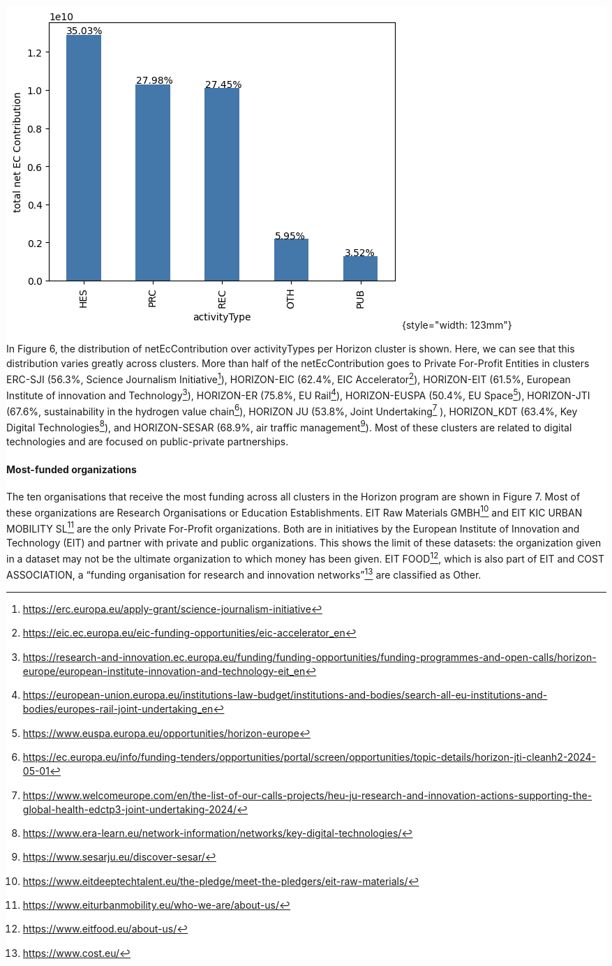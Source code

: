 ![Figure 5: Total netEcContribution and the percentage this forms of the total Horizon program funding per activityType.](media/1fig01.png){style="width: 123mm"}

In Figure 6, the distribution of netEcContribution over activityTypes per Horizon cluster is shown. Here, we can see that this distribution varies greatly across clusters. More than half of the netEcContribution goes to Private For-Profit Entities in clusters ERC-SJI (56.3%, Science Journalism Initiative[^38]), HORIZON-EIC (62.4%, EIC Accelerator[^39]), HORIZON-EIT (61.5%, European Institute of innovation and Technology[^40]), HORIZON-ER (75.8%, EU Rail[^41]), HORIZON-EUSPA (50.4%, EU Space[^42]), HORIZON-JTI (67.6%, sustainability in the hydrogen value chain[^43]), HORIZON JU (53.8%, Joint Undertaking[^44] ), HORIZON\_KDT (63.4%, Key Digital Technologies[^45]), and HORIZON-SESAR (68.9%, air traffic management[^46]). Most of these clusters are related to digital technologies and are focused on public-private partnerships.

#### Most-funded organizations

The ten organisations that receive the most funding across all clusters in the Horizon program are shown in Figure 7\. Most of these organizations are Research Organisations or Education Establishments. EIT Raw Materials GMBH[^47] and EIT KIC URBAN MOBILITY SL[^48] are the only Private For-Profit organizations. Both are in initiatives by the European Institute of Innovation and Technology (EIT) and partner with private and public organizations. This shows the limit of these datasets: the organization given in a dataset may not be the ultimate organization to which money has been given. EIT FOOD[^49], which is also part of EIT and COST ASSOCIATION, a “funding organisation for research and innovation networks”[^50] are classified as Other.


[^1]:  Davies, Harry. 2025. “ICC Braces for Swift Trump Sanctions over Israeli Arrest Warrants.” The Guardian. The Guardian. January 20, 2025. <https://www.theguardian.com/law/2025/jan/20/international-criminal-court-icc-braces-swift-trump-sanctions-over-israeli-arrest-warrants>.
[^2]:  “The EDPS Follows up on the Compliance of European Commission’s Use of Microsoft 365.” 2025. European Data Protection Supervisor. March 6, 2025. <https://www.edps.europa.eu/press-publications/press-news/press-releases/2024/edps-follows-compliance-european-commissions-use-microsoft-365_en>
[^3]:  Wold, Jacob Wulff. 2025. “Internal Documents Reveal Commission Fears over Microsoft Dependency.” Euractiv. January 9, 2025. <https://www.euractiv.com/section/tech/news/internal-documents-reveal-commission-fears-over-microsoft-dependency/>. See also Wold, Jacob Wulff. 2025. “How the Commission Might Wean Itself off Its Microsoft Dependency.” Euroactiv. January 16, 2025.
[^4]:  <https://data.europa.eu/data/datasets/cordis-eu-research-projects-under-horizon-europe-2021-2027?locale=en>
[^5]:  <https://cordis.europa.eu/>
[^6]:  Mario Draghi, *The Future of European Competitiveness: A Competitiveness Strategy for Europe*, September 9, 2024, <https://commission.europa.eu/document/download/97e481fd-2dc3-412d-be4c-f152a8232961_en>.
[^7]:  Alessio Terzi, Monika Sherwood, and Aneil Singh, “European Industrial Policy for the Green and Digital Revolution,” *Science and Public Policy* 50, no. 5 (October 16, 2023): 842–57, <https://doi.org/10.1093/scipol/scad018>.
[^8]:  Donato Di Carlo, and Luuk Schmitz. “Europe First? The Rise of EU Industrial Policy Promoting and Protecting the Single Market.” *Journal of European Public Policy*, vol. 30, no. 10, 2 May 2023, pp. 1–34, <https://doi.org/10.1080/13501763.2023.2202684>.
[^9]:  Landesmann, Michael A., and Roman Stöllinger. 2020\. “The European Union’s Industrial Policy.” Edited by Arkebe Oqubay, Christopher Cramer, Ha-Joon Chang, and Richard Kozul-Wright. *The Oxford Handbook of Industrial Policy*, October, 620–60. <https://doi.org/10.1093/oxfordhb/9780198862420.013.23>.
[^10]:  European Commission, *Mission Letter to Henna Virkkunen*, September 17, 2024, <https://commission.europa.eu/document/download/3b537594-9264-4249-a912-5b102b7b49a3_en?filename=Mission%20letter%20-%20VIRKKUNEN.pdf>.
[^11]:  Gregorio Sorgi, "European Commission Maps Out ‘Power Grab’ over €1.2T Money Pot," *POLITICO*, October 5, 2024, <https://www.politico.eu/article/european-commission-budget-economic-reforms-conditions-power-grab/>. 
[^12]:  Félix Tréguer. Alternative Internet Networks: History and Legacy of a ”Crazy Idea”. IAMCR 2017, Jul 2017, Cartagena, Colombia. Stephen Graham and Simon Marvin, *Splintering Urbanism: Networked Infrastructures, Technological Mobilities and the Urban Condition* (London: Routledge, 2001).
[^13]:  Mariana Mazzucato, *The Entrepreneurial State: Debunking Public vs. Private Sector Myths*, Anthem Frontiers of Global Political Economy (London: Anthem Press, 2013).
[^14]:  EIB, EIB Investment Report 2022/2023, Resilience and renewal in Europe, 28 February 2023.
[^15]:  <https://digital-strategy.ec.europa.eu/en/activities/funding-digital>
[^16]:  <https://digital-strategy.ec.europa.eu/en/activities/digital-programme>
[^17]:  Paul Keller, Jan Krewer, and Zuzanna Warso, "Digital Commons and Infrastructure Funding: Analysis of the Funding and Support Landscape in the EU" (presentation, Open Future Foundation, November 2024), [https://openfuture.eu/wp-content/uploads/2024/11/241111\_landscape\_maping.pdf](https://openfuture.eu/wp-content/uploads/2024/11/241111_landscape_maping.pdf>.
[^18]:  NGI Commons, "Open Source and Internet Commons for Europe’s Digital Sovereignty," accessed March 31, 2025, <https://commons.ngi.eu/>. 
[^19]:  Mario Draghi, *The Future of European Competitiveness: In-Depth Analysis and Recommendations*, September 9, 2024, 67, <https://commission.europa.eu/document/download/97e481fd-2dc3-412d-be4c-f152a8232961_en>.
[^20]:  Draghi, *The Future of European Competitiveness*, Part B, 74\.
[^21]:  Independent Expert Group on Maximising the Impact of EU Research and Innovation Programmes, *Align, Act, Accelerate: Research, Technology and Innovation to Boost European Competitiveness*, Publications Office of the European Union, October 2024, <https://op.europa.eu/en/publication-detail/-/publication/2f9fc221-86bb-11ef-a67d-01aa75ed71a1/language-en>.
[^22]:  These results are based on the analysis of the datasets downloaded on 2 September 2024, at which point not all of the Horizon funding had been allocated. For more details, see the section on the methodology for the quantitative analysis in the second part of this report.   
[^23]:  This is the “Next Generation Internet 0 Commons Fund” which provides small to medium size grants for projects that “deliver, mature and scale internet commons” i.e. open source internet infrastructure: <https://ngi.eu/ngi-projects/ngi-zero-commons-fund/>.
[^24]:  Of the 25 projects, two have keywords assigned to them that place them in the PUBLIC category although based on our close reading only one of them develops tools and services that could eventually be used also by the laypeople (see Figure 5). 
[^25]:  For Horizon projects, it is mandatory to adhere to some open science practices including open access to scientific publications and research data under the principle “as open as possible, as closed as necessary”, both under the conditions required by the grant agreement, meaning that exceptions can be made. Furthermore, publishing software open source is “strongly recommended”18, but not mandatory, see HE Programme Guide”. 2024\.  Version 4.1 (May 1, 2024). [https://ec.europa.eu/info/funding-tenders/opportunities/docs/2021-2027/horizon/guidance/programme-guide\_horizon\_en.pdf](https://ec.europa.eu/info/funding-tenders/opportunities/docs/2021-2027/horizon/guidance/programme-guide_horizon_en.pdf) 
[^26]:  Only 2.70% of the Horizon program’s funding goes towards projects that have been assigned any ethics-related keywords. For “human”, this is 4.81%. 
[^27]:  Salles, Arleen, Kathinka Evers, and Michele Farisco. 2020\. “Anthropomorphism in AI.” *AJOB Neuroscience* 11 (2): 88–95. <https://doi.org/10.1080/21507740.2020.1740350>.
[^28]: See e.g., Brian Delk, “Nearly Half of US Firms Using AI Say Goal Is to Cut Staffing Costs,” The Sydney Morning Herald, June 29, 2024, <https://www.smh.com.au/world/north-america/nearly-half-of-us-firms-using-ai-say-goal-is-to-cut-staffing-costs-20240629-p5jpsl.html>.
[^29]:  On the concept of digital public infrastructure, see for example: <https://www.oecd.org/en/publications/digital-public-infrastructure-for-digital-governments_ff525dc8-en.html>.
[^30]:  David Eaves, Mariana Mazzucato, and Beatriz Vasconcellos, “Digital Public Infrastructure and Public Value: What Is ‘Public’ about DPI?” Working paper, Institute for Innovation and Public Purpose, University College London, 2024–25, <https://www.ucl.ac.uk/bartlett/public-purpose/sites/bartlett_public_purpose/files/iipp_wp_2024-05.pdf>.
[^31]:  See Mazzucato, Mariana. Mission-Oriented Research & Innovation in the European Union: A Problem-Solving Approach to Fuel Innovation-Led Growth. European Commission, 2018, <https://research-and-innovation.ec.europa.eu/funding/funding-opportunities/funding-programmes-and-open-calls/horizon-europe/eu-missions-horizon-europe/mission-oriented-policy-studies-and-reports_en>.
[^32]:  <https://data.europa.eu/data/datasets/cordis-eu-research-projects-under-horizon-europe-2021-2027?locale=en>
[^33]:  <https://cordis.europa.eu/](https://cordis.europa.eu/>
[^34]:  <https://www.nltk.org/](https://www.nltk.org/>
[^35]:  Zhibiao Wu and Martha Palmer. 1994\.  “Verb Semantics and Lexical Selection,” *Proceedings of the 32nd annual meeting on Association for Computational Linguistics* (June 27, 1994): 133-138, <https://doi.org/10.3115/981732.981751>.
[^36]:  <https://github.com/Meret6832/horizon-funding-analysis/](https://github.com/Meret6832/horizon-funding-analysis/>
[^37]:  <https://ec.europa.eu/info/funding-tenders/opportunities/portal/screen/programmes/horizon>
[^38]:  <https://erc.europa.eu/apply-grant/science-journalism-initiative>
[^39]:  <https://eic.ec.europa.eu/eic-funding-opportunities/eic-accelerator_en>
[^40]:  <https://research-and-innovation.ec.europa.eu/funding/funding-opportunities/funding-programmes-and-open-calls/horizon-europe/european-institute-innovation-and-technology-eit_en>
[^41]:  <https://european-union.europa.eu/institutions-law-budget/institutions-and-bodies/search-all-eu-institutions-and-bodies/europes-rail-joint-undertaking_en>
[^42]:  <https://www.euspa.europa.eu/opportunities/horizon-europe>
[^43]:  <https://ec.europa.eu/info/funding-tenders/opportunities/portal/screen/opportunities/topic-details/horizon-jti-cleanh2-2024-05-01>
[^44]:  <https://www.welcomeurope.com/en/the-list-of-our-calls-projects/heu-ju-research-and-innovation-actions-supporting-the-global-health-edctp3-joint-undertaking-2024/>
[^45]:  <https://www.era-learn.eu/network-information/networks/key-digital-technologies/>
[^46]:  <https://www.sesarju.eu/discover-sesar/>
[^47]:  <https://www.eitdeeptechtalent.eu/the-pledge/meet-the-pledgers/eit-raw-materials/>
[^48]:  <https://www.eiturbanmobility.eu/who-we-are/about-us/>
[^49]:  <https://www.eitfood.eu/about-us/>
[^50]:  <https://www.cost.eu/>
[^51]:  <https://github.com/Meret6832/horizon-funding-analysis/blob/main/overviewCategories.csv>